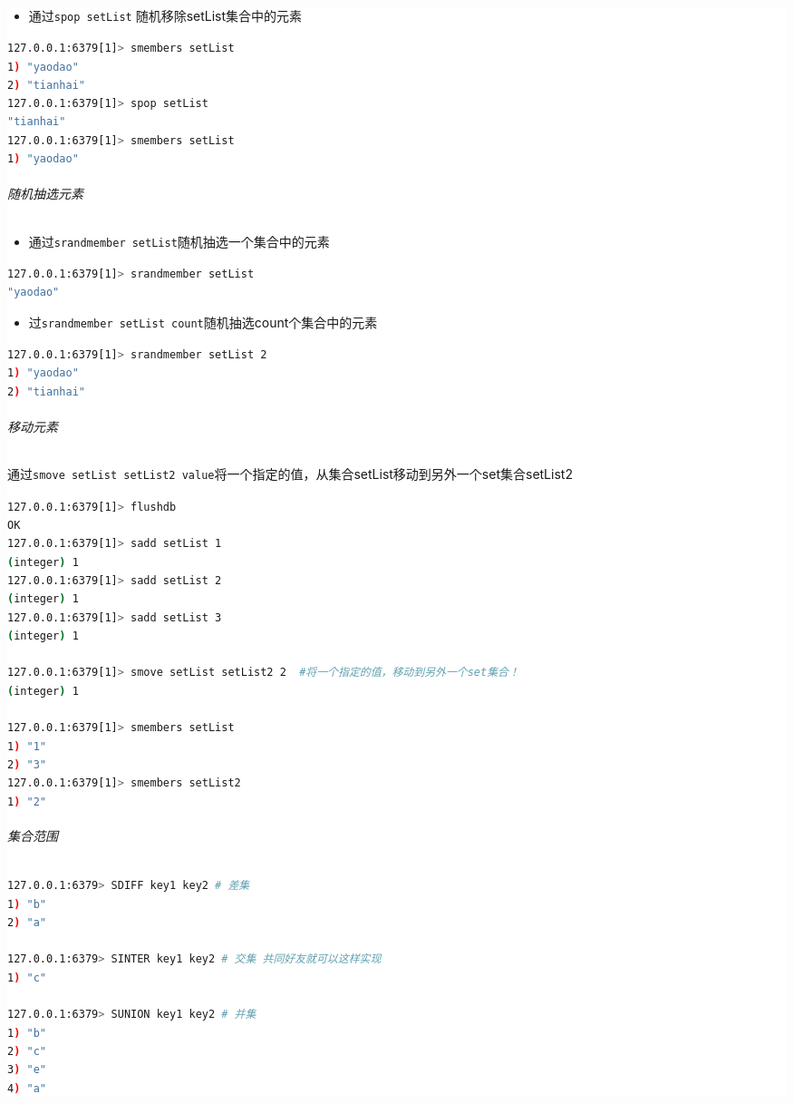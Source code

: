 * 通过`spop setList` 随机移除setList集合中的元素

```sh
127.0.0.1:6379[1]> smembers setList
1) "yaodao"
2) "tianhai"
127.0.0.1:6379[1]> spop setList
"tianhai"
127.0.0.1:6379[1]> smembers setList
1) "yaodao"
```

###### 随机抽选元素

* 通过`srandmember setList`随机抽选一个集合中的元素

```sh
127.0.0.1:6379[1]> srandmember setList
"yaodao"
```

* 过`srandmember setList count`随机抽选count个集合中的元素

```sh
127.0.0.1:6379[1]> srandmember setList 2
1) "yaodao"
2) "tianhai"
```

###### 移动元素

通过`smove setList setList2 value`将一个指定的值，从集合setList移动到另外一个set集合setList2 

```sh
127.0.0.1:6379[1]> flushdb
OK
127.0.0.1:6379[1]> sadd setList 1
(integer) 1
127.0.0.1:6379[1]> sadd setList 2
(integer) 1
127.0.0.1:6379[1]> sadd setList 3
(integer) 1

127.0.0.1:6379[1]> smove setList setList2 2  #将一个指定的值，移动到另外一个set集合！
(integer) 1

127.0.0.1:6379[1]> smembers setList
1) "1"
2) "3"
127.0.0.1:6379[1]> smembers setList2
1) "2"

```

###### 集合范围

```sh
127.0.0.1:6379> SDIFF key1 key2 # 差集
1) "b"
2) "a"

127.0.0.1:6379> SINTER key1 key2 # 交集 共同好友就可以这样实现
1) "c"

127.0.0.1:6379> SUNION key1 key2 # 并集
1) "b"
2) "c"
3) "e"
4) "a"
```